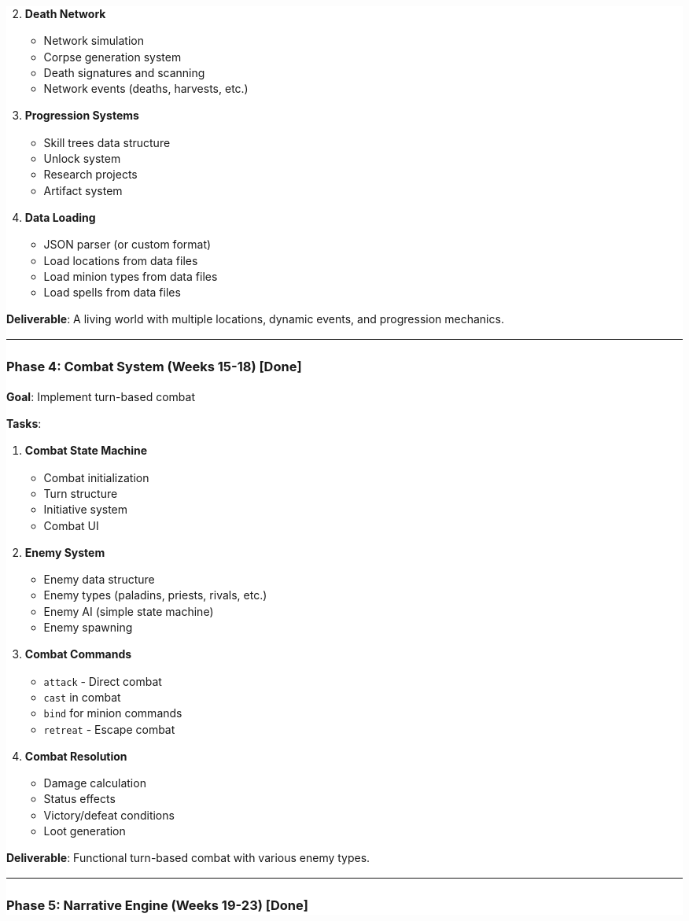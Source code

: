 2. **Death Network**
   - Network simulation
   - Corpse generation system
   - Death signatures and scanning
   - Network events (deaths, harvests, etc.)

3. **Progression Systems**
   - Skill trees data structure
   - Unlock system
   - Research projects
   - Artifact system

4. **Data Loading**
   - JSON parser (or custom format)
   - Load locations from data files
   - Load minion types from data files
   - Load spells from data files

**Deliverable**: A living world with multiple locations, dynamic events, and progression mechanics.

---

### Phase 4: Combat System (Weeks 15-18) [Done]

**Goal**: Implement turn-based combat

**Tasks**:
1. **Combat State Machine**
   - Combat initialization
   - Turn structure
   - Initiative system
   - Combat UI

2. **Enemy System**
   - Enemy data structure
   - Enemy types (paladins, priests, rivals, etc.)
   - Enemy AI (simple state machine)
   - Enemy spawning

3. **Combat Commands**
   - `attack` - Direct combat
   - `cast` in combat
   - `bind` for minion commands
   - `retreat` - Escape combat

4. **Combat Resolution**
   - Damage calculation
   - Status effects
   - Victory/defeat conditions
   - Loot generation

**Deliverable**: Functional turn-based combat with various enemy types.

---

### Phase 5: Narrative Engine (Weeks 19-23) [Done]
